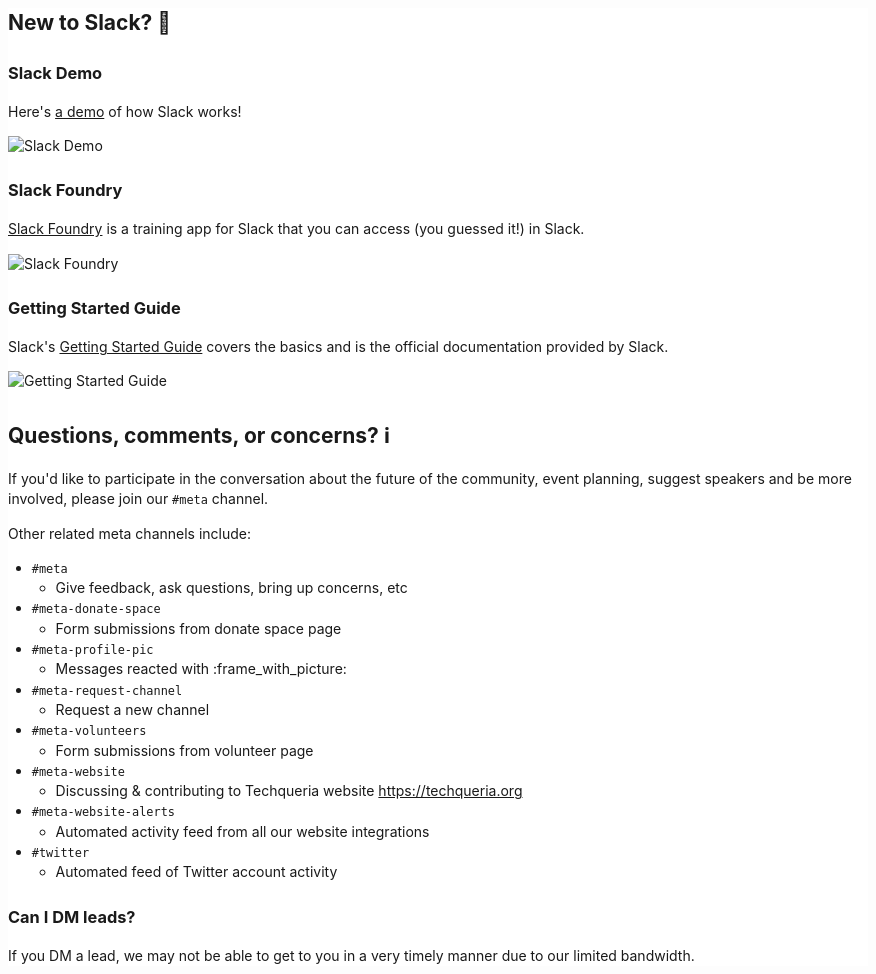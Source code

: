 ## New to Slack? 🌱

### Slack Demo

Here's [a demo](https://slackdemo.com) of how Slack works!

![Slack Demo](https://i.imgur.com/o2ZWFGt.jpg)

### Slack Foundry

[Slack Foundry](https://slackfoundry.builtbyslack.com/) is a training app for Slack that you can access (you guessed it!) in Slack.

![Slack Foundry](https://i.imgur.com/RxwMHdC.jpg)

### Getting Started Guide

Slack's [Getting Started Guide](https://get.slack.help/hc/en-us/categories/360000049043-Getting-Started) covers the basics and is the official documentation provided by Slack.

![Getting Started Guide](https://i.imgur.com/pVQbhkX.jpg)

## Questions, comments, or concerns? ℹ️

If you'd like to participate in the conversation about the future of the community, event planning, suggest speakers and be more involved, please join our `#meta` channel.

Other related meta channels include:

- `#meta`
  - Give feedback, ask questions, bring up concerns, etc
- `#meta-donate-space`
  - Form submissions from donate space page
- `#meta-profile-pic`
  - Messages reacted with :frame_with_picture:
- `#meta-request-channel`
  - Request a new channel
- `#meta-volunteers`
  - Form submissions from volunteer page
- `#meta-website`
  - Discussing & contributing to Techqueria website https://techqueria.org
- `#meta-website-alerts`
  - Automated activity feed from all our website integrations
- `#twitter`
  - Automated feed of Twitter account activity

### Can I DM leads?

If you DM a lead, we may not be able to get to you in a very timely manner due to our limited bandwidth.

